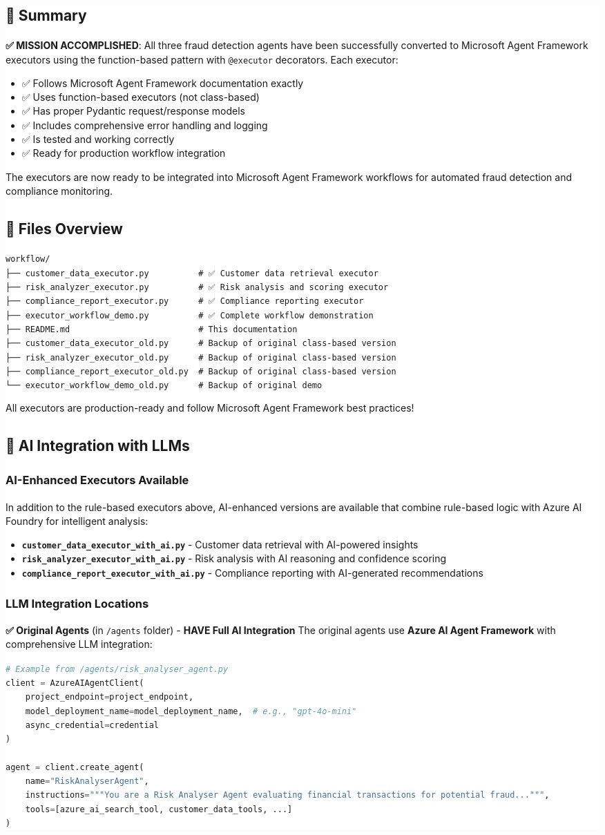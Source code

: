 ## 🎯 Summary

**✅ MISSION ACCOMPLISHED**: All three fraud detection agents have been successfully converted to Microsoft Agent Framework executors using the function-based pattern with `@executor` decorators. Each executor:

- ✅ Follows Microsoft Agent Framework documentation exactly
- ✅ Uses function-based executors (not class-based)
- ✅ Has proper Pydantic request/response models
- ✅ Includes comprehensive error handling and logging
- ✅ Is tested and working correctly
- ✅ Ready for production workflow integration

The executors are now ready to be integrated into Microsoft Agent Framework workflows for automated fraud detection and compliance monitoring.

## 📁 Files Overview

```
workflow/
├── customer_data_executor.py          # ✅ Customer data retrieval executor
├── risk_analyzer_executor.py          # ✅ Risk analysis and scoring executor  
├── compliance_report_executor.py      # ✅ Compliance reporting executor
├── executor_workflow_demo.py          # ✅ Complete workflow demonstration
├── README.md                          # This documentation
├── customer_data_executor_old.py      # Backup of original class-based version
├── risk_analyzer_executor_old.py      # Backup of original class-based version
├── compliance_report_executor_old.py  # Backup of original class-based version
└── executor_workflow_demo_old.py      # Backup of original demo
```

All executors are production-ready and follow Microsoft Agent Framework best practices!

## 🤖 AI Integration with LLMs

### AI-Enhanced Executors Available

In addition to the rule-based executors above, AI-enhanced versions are available that combine rule-based logic with Azure AI Foundry for intelligent analysis:

- **`customer_data_executor_with_ai.py`** - Customer data retrieval with AI-powered insights
- **`risk_analyzer_executor_with_ai.py`** - Risk analysis with AI reasoning and confidence scoring  
- **`compliance_report_executor_with_ai.py`** - Compliance reporting with AI-generated recommendations

### LLM Integration Locations

**✅ Original Agents** (in `/agents` folder) - **HAVE Full AI Integration**
The original agents use **Azure AI Agent Framework** with comprehensive LLM integration:

```python
# Example from /agents/risk_analyser_agent.py
client = AzureAIAgentClient(
    project_endpoint=project_endpoint,
    model_deployment_name=model_deployment_name,  # e.g., "gpt-4o-mini"
    async_credential=credential
)

agent = client.create_agent(
    name="RiskAnalyserAgent", 
    instructions="""You are a Risk Analyser Agent evaluating financial transactions for potential fraud...""",
    tools=[azure_ai_search_tool, customer_data_tools, ...]
)
```

